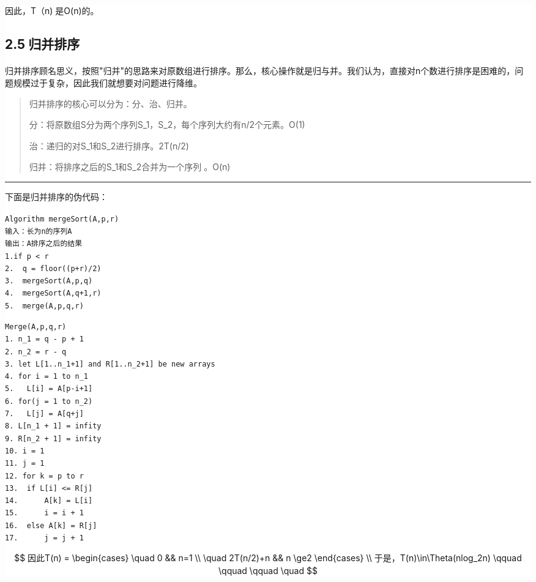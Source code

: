 因此，T（n) 是O(n)的。

## 2.5 归并排序

​	归并排序顾名思义，按照"归并"的思路来对原数组进行排序。那么，核心操作就是归与并。我们认为，直接对n个数进行排序是困难的，问题规模过于复杂，因此我们就想要对问题进行降维。

> 归并排序的核心可以分为：分、治、归并。
>
> 分：将原数组S分为两个序列S_1，S_2，每个序列大约有n/2个元素。O(1)
>
> 治：递归的对S_1和S_2进行排序。2T(n/2)
>
> 归并：将排序之后的S_1和S_2合并为一个序列 。O(n)

----

下面是归并排序的伪代码：

```
Algorithm mergeSort(A,p,r)
输入：长为n的序列A
输出：A排序之后的结果
1.if p < r
2.	q = floor((p+r)/2)
3.	mergeSort(A,p,q)
4.	mergeSort(A,q+1,r)
5.	merge(A,p,q,r)
```

```
Merge(A,p,q,r)
1. n_1 = q - p + 1
2. n_2 = r - q
3. let L[1..n_1+1] and R[1..n_2+1] be new arrays
4. for i = 1 to n_1
5.	 L[i] = A[p-i+1]
6. for(j = 1 to n_2)
7.	 L[j] = A[q+j]
8. L[n_1 + 1] = infity
9. R[n_2 + 1] = infity
10. i = 1
11. j = 1
12. for k = p to r
13.	 if L[i] <= R[j]
14.		 A[k] = L[i]
15.		 i = i + 1
16.	 else A[k] = R[j]
17.		 j = j + 1
```

$$
因此T(n) = 
\begin{cases}
\quad 0 && n=1 \\
\quad 2T(n/2)+n && n \ge2
\end{cases}
\\
于是，T(n)\in\Theta(nlog_2n) \qquad \qquad \qquad \quad
$$
